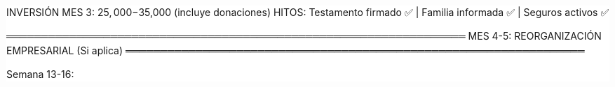 INVERSIÓN MES 3: $25,000-$35,000 (incluye donaciones)
HITOS: Testamento firmado ✅ | Familia informada ✅ | Seguros activos ✅

══════════════════════════════════════════════════════════════════
MES 4-5: REORGANIZACIÓN EMPRESARIAL (Si aplica)
══════════════════════════════════════════════════════════════════

Semana 13-16:
